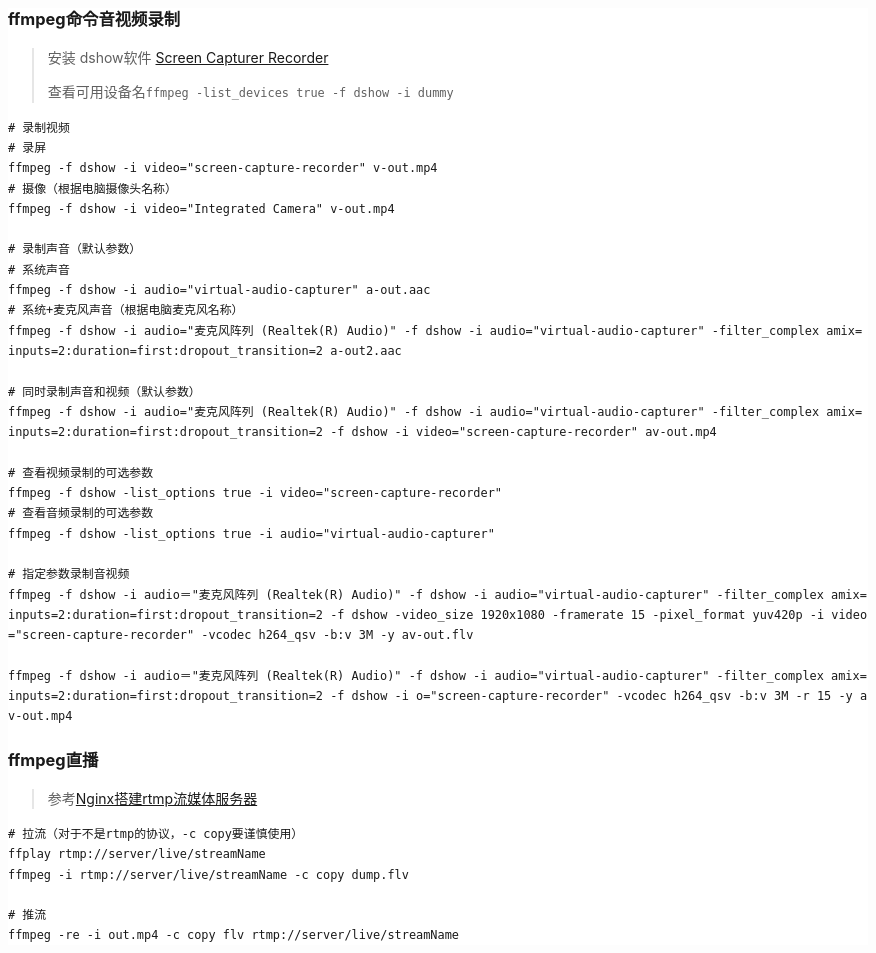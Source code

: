 ### ffmpeg命令音视频录制

> 安装 dshow软件 [Screen Capturer Recorder](https://sourceforge.net/projects/screencapturer/files/)
>  
> 查看可用设备名`ffmpeg -list_devices true -f dshow -i dummy`


```shell
# 录制视频
# 录屏
ffmpeg -f dshow -i video="screen-capture-recorder" v-out.mp4
# 摄像（根据电脑摄像头名称）
ffmpeg -f dshow -i video="Integrated Camera" v-out.mp4 

# 录制声音（默认参数）
# 系统声音 
ffmpeg -f dshow -i audio="virtual-audio-capturer" a-out.aac
# 系统+麦克风声音（根据电脑麦克风名称）
ffmpeg -f dshow -i audio="麦克风阵列 (Realtek(R) Audio)" -f dshow -i audio="virtual-audio-capturer" -filter_complex amix=inputs=2:duration=first:dropout_transition=2 a-out2.aac

# 同时录制声音和视频（默认参数）
ffmpeg -f dshow -i audio="麦克风阵列 (Realtek(R) Audio)" -f dshow -i audio="virtual-audio-capturer" -filter_complex amix=inputs=2:duration=first:dropout_transition=2 -f dshow -i video="screen-capture-recorder" av-out.mp4 

# 查看视频录制的可选参数
ffmpeg -f dshow -list_options true -i video="screen-capture-recorder"
# 查看音频录制的可选参数
ffmpeg -f dshow -list_options true -i audio="virtual-audio-capturer"

# 指定参数录制音视频
ffmpeg -f dshow -i audio＝"麦克风阵列 (Realtek(R) Audio)" -f dshow -i audio="virtual-audio-capturer" -filter_complex amix=inputs=2:duration=first:dropout_transition=2 -f dshow -video_size 1920x1080 -framerate 15 -pixel_format yuv420p -i video="screen-capture-recorder" -vcodec h264_qsv -b:v 3M -y av-out.flv

ffmpeg -f dshow -i audio＝"麦克风阵列 (Realtek(R) Audio)" -f dshow -i audio="virtual-audio-capturer" -filter_complex amix=inputs=2:duration=first:dropout_transition=2 -f dshow -i o="screen-capture-recorder" -vcodec h264_qsv -b:v 3M -r 15 -y av-out.mp4
```

### ffmpeg直播

> 参考[Nginx搭建rtmp流媒体服务器](https://www.jianshu.com/p/16741e363a77)


```shell
# 拉流（对于不是rtmp的协议，-c copy要谨慎使用）
ffplay rtmp://server/live/streamName
ffmpeg -i rtmp://server/live/streamName -c copy dump.flv

# 推流
ffmpeg -re -i out.mp4 -c copy flv rtmp://server/live/streamName
```
